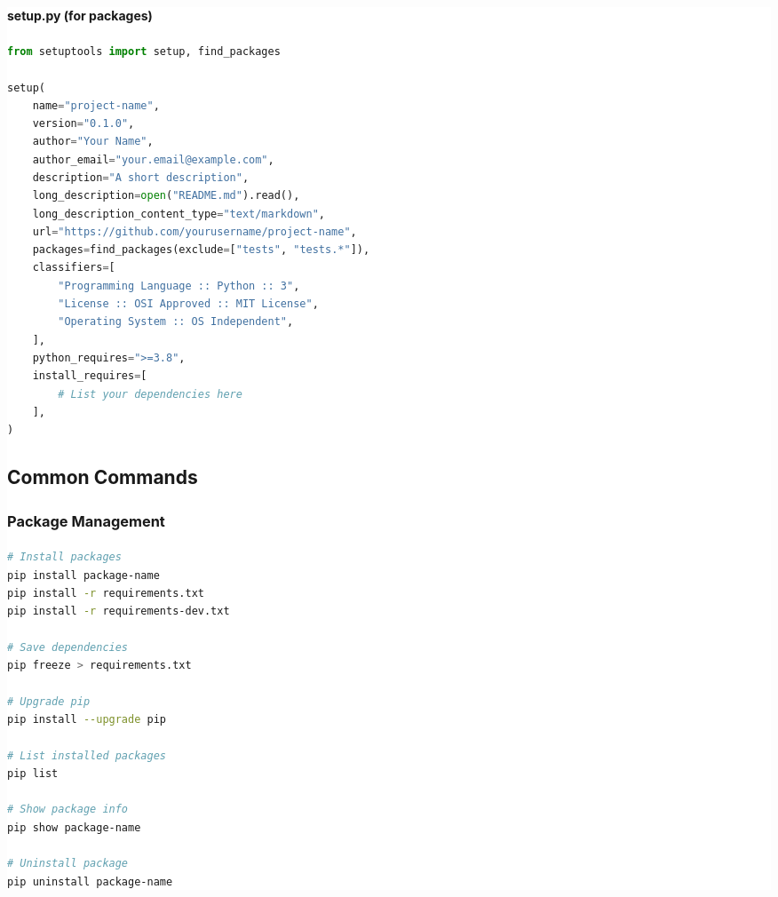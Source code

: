 #### setup.py (for packages)
```python
from setuptools import setup, find_packages

setup(
    name="project-name",
    version="0.1.0",
    author="Your Name",
    author_email="your.email@example.com",
    description="A short description",
    long_description=open("README.md").read(),
    long_description_content_type="text/markdown",
    url="https://github.com/yourusername/project-name",
    packages=find_packages(exclude=["tests", "tests.*"]),
    classifiers=[
        "Programming Language :: Python :: 3",
        "License :: OSI Approved :: MIT License",
        "Operating System :: OS Independent",
    ],
    python_requires=">=3.8",
    install_requires=[
        # List your dependencies here
    ],
)
```

## Common Commands

### Package Management
```bash
# Install packages
pip install package-name
pip install -r requirements.txt
pip install -r requirements-dev.txt

# Save dependencies
pip freeze > requirements.txt

# Upgrade pip
pip install --upgrade pip

# List installed packages
pip list

# Show package info
pip show package-name

# Uninstall package
pip uninstall package-name
```
